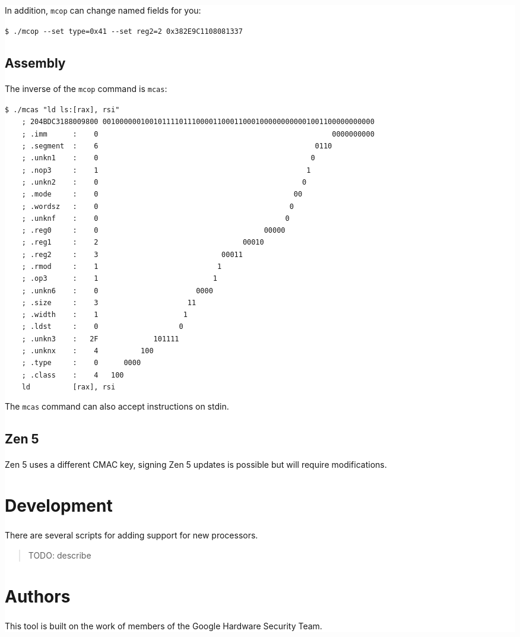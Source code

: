 In addition, `mcop` can change named fields for you:

```
$ ./mcop --set type=0x41 --set reg2=2 0x382E9C1108081337
```

## Assembly

The inverse of the `mcop` command is `mcas`:

```
$ ./mcas "ld ls:[rax], rsi"
	; 204BDC3188009800 0010000001001011110111000011000110001000000000001001100000000000
	; .imm      :    0                                                       0000000000
	; .segment  :    6                                                   0110
	; .unkn1    :    0                                                  0
	; .nop3     :    1                                                 1
	; .unkn2    :    0                                                0
	; .mode     :    0                                              00
	; .wordsz   :    0                                             0
	; .unknf    :    0                                            0
	; .reg0     :    0                                       00000
	; .reg1     :    2                                  00010
	; .reg2     :    3                             00011
	; .rmod     :    1                            1
	; .op3      :    1                           1
	; .unkn6    :    0                       0000
	; .size     :    3                     11
	; .width    :    1                    1
	; .ldst     :    0                   0
	; .unkn3    :   2F             101111
	; .unknx    :    4          100
	; .type     :    0      0000
	; .class    :    4   100
	ld      	[rax], rsi
```

The `mcas` command can also accept instructions on stdin.

## Zen 5

Zen 5 uses a different CMAC key, signing Zen 5 updates is possible but will require modifications.

# Development

There are several scripts for adding support for new processors.

> TODO: describe

# Authors

This tool is built on the work of members of the Google Hardware Security Team.
